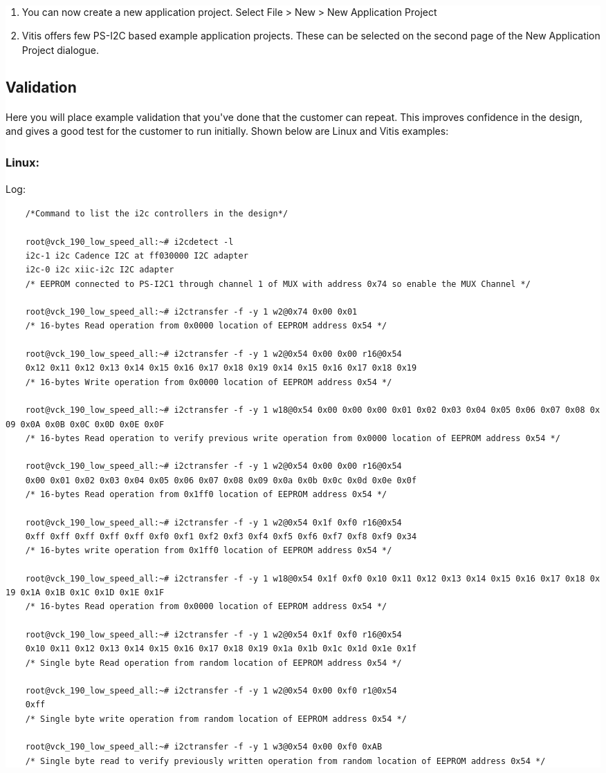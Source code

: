 1. You can now create a new application project. Select File > New > New Application Project

1. Vitis offers few PS-I2C based example application projects. These can be selected on the second page of the New Application Project dialogue.

  ## Validation
Here you will place example validation that you've done that the customer can repeat. This improves confidence in the design, and gives a good test for the customer to run initially. Shown below are Linux and Vitis examples:

  ### Linux:

Log:

        /*Command to list the i2c controllers in the design*/

        root@vck_190_low_speed_all:~# i2cdetect -l
        i2c-1 i2c Cadence I2C at ff030000 I2C adapter
        i2c-0 i2c xiic-i2c I2C adapter
        /* EEPROM connected to PS-I2C1 through channel 1 of MUX with address 0x74 so enable the MUX Channel */

        root@vck_190_low_speed_all:~# i2ctransfer -f -y 1 w2@0x74 0x00 0x01
        /* 16-bytes Read operation from 0x0000 location of EEPROM address 0x54 */

        root@vck_190_low_speed_all:~# i2ctransfer -f -y 1 w2@0x54 0x00 0x00 r16@0x54
        0x12 0x11 0x12 0x13 0x14 0x15 0x16 0x17 0x18 0x19 0x14 0x15 0x16 0x17 0x18 0x19
        /* 16-bytes Write operation from 0x0000 location of EEPROM address 0x54 */

        root@vck_190_low_speed_all:~# i2ctransfer -f -y 1 w18@0x54 0x00 0x00 0x00 0x01 0x02 0x03 0x04 0x05 0x06 0x07 0x08 0x09 0x0A 0x0B 0x0C 0x0D 0x0E 0x0F
        /* 16-bytes Read operation to verify previous write operation from 0x0000 location of EEPROM address 0x54 */

        root@vck_190_low_speed_all:~# i2ctransfer -f -y 1 w2@0x54 0x00 0x00 r16@0x54
        0x00 0x01 0x02 0x03 0x04 0x05 0x06 0x07 0x08 0x09 0x0a 0x0b 0x0c 0x0d 0x0e 0x0f
        /* 16-bytes Read operation from 0x1ff0 location of EEPROM address 0x54 */

        root@vck_190_low_speed_all:~# i2ctransfer -f -y 1 w2@0x54 0x1f 0xf0 r16@0x54
        0xff 0xff 0xff 0xff 0xff 0xf0 0xf1 0xf2 0xf3 0xf4 0xf5 0xf6 0xf7 0xf8 0xf9 0x34
        /* 16-bytes write operation from 0x1ff0 location of EEPROM address 0x54 */

        root@vck_190_low_speed_all:~# i2ctransfer -f -y 1 w18@0x54 0x1f 0xf0 0x10 0x11 0x12 0x13 0x14 0x15 0x16 0x17 0x18 0x19 0x1A 0x1B 0x1C 0x1D 0x1E 0x1F
        /* 16-bytes Read operation from 0x0000 location of EEPROM address 0x54 */

        root@vck_190_low_speed_all:~# i2ctransfer -f -y 1 w2@0x54 0x1f 0xf0 r16@0x54
        0x10 0x11 0x12 0x13 0x14 0x15 0x16 0x17 0x18 0x19 0x1a 0x1b 0x1c 0x1d 0x1e 0x1f
        /* Single byte Read operation from random location of EEPROM address 0x54 */

        root@vck_190_low_speed_all:~# i2ctransfer -f -y 1 w2@0x54 0x00 0xf0 r1@0x54
        0xff
        /* Single byte write operation from random location of EEPROM address 0x54 */

        root@vck_190_low_speed_all:~# i2ctransfer -f -y 1 w3@0x54 0x00 0xf0 0xAB
        /* Single byte read to verify previously written operation from random location of EEPROM address 0x54 */
